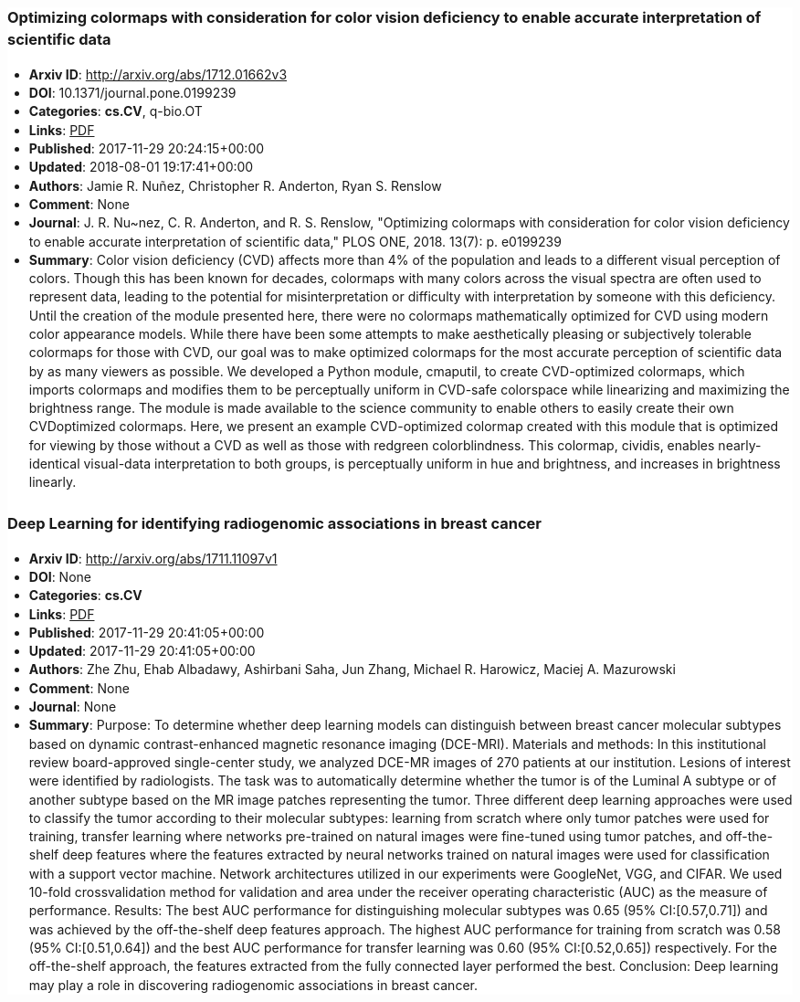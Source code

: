 

### Optimizing colormaps with consideration for color vision deficiency to enable accurate interpretation of scientific data
- **Arxiv ID**: http://arxiv.org/abs/1712.01662v3
- **DOI**: 10.1371/journal.pone.0199239
- **Categories**: **cs.CV**, q-bio.OT
- **Links**: [PDF](http://arxiv.org/pdf/1712.01662v3)
- **Published**: 2017-11-29 20:24:15+00:00
- **Updated**: 2018-08-01 19:17:41+00:00
- **Authors**: Jamie R. Nuñez, Christopher R. Anderton, Ryan S. Renslow
- **Comment**: None
- **Journal**: J. R. Nu\~nez, C. R. Anderton, and R. S. Renslow, "Optimizing
  colormaps with consideration for color vision deficiency to enable accurate
  interpretation of scientific data," PLOS ONE, 2018. 13(7): p. e0199239
- **Summary**: Color vision deficiency (CVD) affects more than 4% of the population and leads to a different visual perception of colors. Though this has been known for decades, colormaps with many colors across the visual spectra are often used to represent data, leading to the potential for misinterpretation or difficulty with interpretation by someone with this deficiency. Until the creation of the module presented here, there were no colormaps mathematically optimized for CVD using modern color appearance models. While there have been some attempts to make aesthetically pleasing or subjectively tolerable colormaps for those with CVD, our goal was to make optimized colormaps for the most accurate perception of scientific data by as many viewers as possible. We developed a Python module, cmaputil, to create CVD-optimized colormaps, which imports colormaps and modifies them to be perceptually uniform in CVD-safe colorspace while linearizing and maximizing the brightness range. The module is made available to the science community to enable others to easily create their own CVDoptimized colormaps. Here, we present an example CVD-optimized colormap created with this module that is optimized for viewing by those without a CVD as well as those with redgreen colorblindness. This colormap, cividis, enables nearly-identical visual-data interpretation to both groups, is perceptually uniform in hue and brightness, and increases in brightness linearly.



### Deep Learning for identifying radiogenomic associations in breast cancer
- **Arxiv ID**: http://arxiv.org/abs/1711.11097v1
- **DOI**: None
- **Categories**: **cs.CV**
- **Links**: [PDF](http://arxiv.org/pdf/1711.11097v1)
- **Published**: 2017-11-29 20:41:05+00:00
- **Updated**: 2017-11-29 20:41:05+00:00
- **Authors**: Zhe Zhu, Ehab Albadawy, Ashirbani Saha, Jun Zhang, Michael R. Harowicz, Maciej A. Mazurowski
- **Comment**: None
- **Journal**: None
- **Summary**: Purpose: To determine whether deep learning models can distinguish between breast cancer molecular subtypes based on dynamic contrast-enhanced magnetic resonance imaging (DCE-MRI). Materials and methods: In this institutional review board-approved single-center study, we analyzed DCE-MR images of 270 patients at our institution. Lesions of interest were identified by radiologists. The task was to automatically determine whether the tumor is of the Luminal A subtype or of another subtype based on the MR image patches representing the tumor. Three different deep learning approaches were used to classify the tumor according to their molecular subtypes: learning from scratch where only tumor patches were used for training, transfer learning where networks pre-trained on natural images were fine-tuned using tumor patches, and off-the-shelf deep features where the features extracted by neural networks trained on natural images were used for classification with a support vector machine. Network architectures utilized in our experiments were GoogleNet, VGG, and CIFAR. We used 10-fold crossvalidation method for validation and area under the receiver operating characteristic (AUC) as the measure of performance. Results: The best AUC performance for distinguishing molecular subtypes was 0.65 (95% CI:[0.57,0.71]) and was achieved by the off-the-shelf deep features approach. The highest AUC performance for training from scratch was 0.58 (95% CI:[0.51,0.64]) and the best AUC performance for transfer learning was 0.60 (95% CI:[0.52,0.65]) respectively. For the off-the-shelf approach, the features extracted from the fully connected layer performed the best. Conclusion: Deep learning may play a role in discovering radiogenomic associations in breast cancer.
